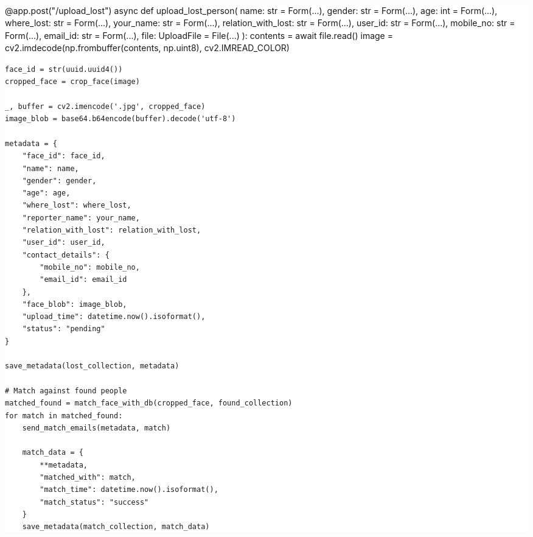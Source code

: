 
@app.post("/upload_lost")
async def upload_lost_person(
        name: str = Form(...),
        gender: str = Form(...),
        age: int = Form(...),
        where_lost: str = Form(...),
        your_name: str = Form(...),
        relation_with_lost: str = Form(...),
        user_id: str = Form(...),
        mobile_no: str = Form(...),
        email_id: str = Form(...),
        file: UploadFile = File(...)
):
    contents = await file.read()
    image = cv2.imdecode(np.frombuffer(contents, np.uint8), cv2.IMREAD_COLOR)

    face_id = str(uuid.uuid4())
    cropped_face = crop_face(image)

    _, buffer = cv2.imencode('.jpg', cropped_face)
    image_blob = base64.b64encode(buffer).decode('utf-8')

    metadata = {
        "face_id": face_id,
        "name": name,
        "gender": gender,
        "age": age,
        "where_lost": where_lost,
        "reporter_name": your_name,
        "relation_with_lost": relation_with_lost,
        "user_id": user_id,
        "contact_details": {
            "mobile_no": mobile_no,
            "email_id": email_id
        },
        "face_blob": image_blob,
        "upload_time": datetime.now().isoformat(),
        "status": "pending"
    }

    save_metadata(lost_collection, metadata)

    # Match against found people
    matched_found = match_face_with_db(cropped_face, found_collection)
    for match in matched_found:
        send_match_emails(metadata, match)

        match_data = {
            **metadata,
            "matched_with": match,
            "match_time": datetime.now().isoformat(),
            "match_status": "success"
        }
        save_metadata(match_collection, match_data)

